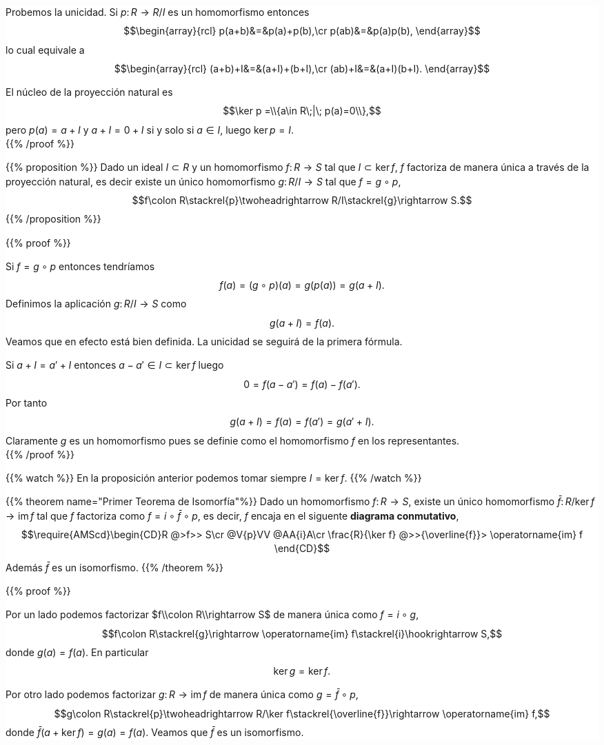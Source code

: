 Probemos la unicidad. Si $p\colon R\rightarrow R/I$ es un homomorfismo entonces
$$\begin{array}{rcl}
p(a+b)&=&p(a)+p(b),\cr p(ab)&=&p(a)p(b),
\end{array}$$
lo cual equivale a
$$\begin{array}{rcl}
(a+b)+I&=&(a+I)+(b+I),\cr (ab)+I&=&(a+I)(b+I).
\end{array}$$

El núcleo de la proyección natural es $$\ker p =\\{a\in R\;|\; p(a)=0\\},$$ pero $p(a)=a+I$ y $a+I=0+I$ si y solo si $a\in I$, luego $\ker p=I$.  
{{%  /proof %}}


{{%  proposition %}}
Dado un ideal $I\subset R$ y un homomorfismo $f\colon R\rightarrow S$ tal que $I\subset \ker f$, $f$ factoriza de manera única a través de la proyección natural, es decir existe un único homomorfismo $g\colon R/I\rightarrow S$ tal que $f=g\circ p$, $$f\colon R\stackrel{p}\twoheadrightarrow R/I\stackrel{g}\rightarrow S.$$
{{% /proposition %}}


{{% proof %}}

Si $f=g\circ p$ entonces tendríamos $$f(a)=(g\circ p)(a)=g(p(a))=g(a+I).$$ Definimos la aplicación $g\colon R/I\rightarrow S$ como $$g(a+I)=f(a).$$ Veamos que en efecto está bien definida. La unicidad se seguirá de la primera fórmula.

Si $a+I=a'+I$ entonces $a-a'\in I\subset\ker f$ luego $$0=f(a-a')=f(a)-f(a').$$ Por tanto $$g(a+I)=f(a)=f(a')=g(a'+I).$$ Claramente $g$ es un homomorfismo pues se definie como el homomorfismo $f$ en los representantes.  
{{%  /proof %}}


{{% watch %}}
 En la proposición anterior podemos tomar siempre $I=\ker f$. 
{{% /watch %}}


{{% theorem name="Primer Teorema de Isomorfía"%}}
 Dado un homomorfismo $f\colon R\rightarrow S$, existe un único homomorfismo $\bar f\colon R/\ker f\rightarrow \operatorname{im}f$ tal que $f$ factoriza como $f=i\circ\bar f\circ p$, es decir, $f$ encaja en el siguente **diagrama conmutativo**, $$\require{AMScd}\begin{CD}R @>f>> S\cr @V{p}VV @AA{i}A\cr \frac{R}{\ker f} @>>{\overline{f}}> \operatorname{im} f \end{CD}$$ Además $\bar f$ es un isomorfismo.
{{% /theorem %}}


{{% proof %}}

Por un lado podemos factorizar $f\\colon R\\rightarrow S$ de manera única como $f=i\circ g$, $$f\colon R\stackrel{g}\rightarrow \operatorname{im} f\stackrel{i}\hookrightarrow S,$$ donde $g(a)=f(a)$. En particular $$\ker g = \ker f.$$

Por otro lado podemos factorizar $g\colon R\rightarrow \operatorname{im} f$ de manera única como $g=\bar f\circ p$, $$g\colon R\stackrel{p}\twoheadrightarrow R/\ker f\stackrel{\overline{f}}\rightarrow \operatorname{im} f,$$ donde $\bar f(a+\ker f)=g(a)=f(a)$. Veamos que $\bar f$ es un isomorfismo.
